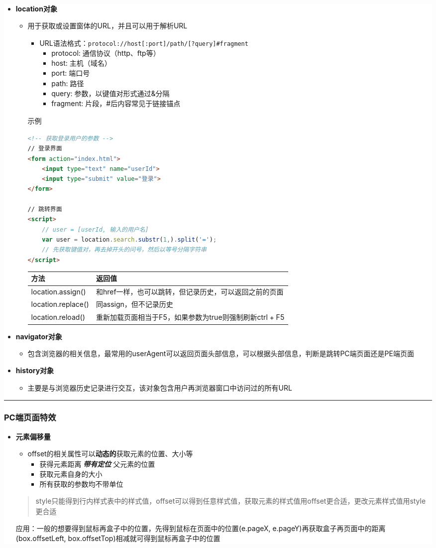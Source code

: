 * **location对象**
    * 用于获取或设置窗体的URL，并且可以用于解析URL

        * URL语法格式：`protocol://host[:port]/path/[?query]#fragment`
            * protocol: 通信协议（http、ftp等）
            * host: 主机（域名）
            * port: 端口号
            * path: 路径
            * query: 参数，以键值对形式通过&分隔
            * fragment: 片段，#后内容常见于链接锚点

        示例
        ```html
        <!-- 获取登录用户的参数 -->
        // 登录界面
        <form action="index.html">
            <input type="text" name="userId">
            <input type="submit" value="登录">
        </form>

        // 跳转界面
        <script>
            // user = [userId, 输入的用户名] 
            var user = location.search.substr(1,).split('=');
            // 先获取键值对，再去掉开头的问号，然后以等号分隔字符串
        </script>
        ```

        | 方法               | 返回值                                                  |
        | :----------------- | :------------------------------------------------------ |
        | location.assign()  | 和href一样，也可以跳转，但记录历史，可以返回之前的页面  |
        | location.replace() | 同assign，但不记录历史                                  |
        | location.reload()  | 重新加载页面相当于F5，如果参数为true则强制刷新ctrl + F5 |

* **navigator对象**
    * 包含浏览器的相关信息，最常用的userAgent可以返回页面头部信息，可以根据头部信息，判断是跳转PC端页面还是PE端页面

* **history对象**
    * 主要是与浏览器历史记录进行交互，该对象包含用户再浏览器窗口中访问过的所有URL

---
### PC端页面特效
            
* **元素偏移量**
    * offset的相关属性可以**动态的**获取元素的位置、大小等
        * 获得元素距离 ***带有定位*** 父元素的位置
        * 获取元素自身的大小
        * 所有获取的参数均不带单位

    >style只能得到行内样式表中的样式值，offset可以得到任意样式值，获取元素的样式值用offset更合适，更改元素样式值用style更合适

    应用：一般的想要得到鼠标再盒子中的位置，先得到鼠标在页面中的位置(e.pageX, e.pageY)再获取盒子再页面中的距离(box.offsetLeft, box.offsetTop)相减就可得到鼠标再盒子中的位置
